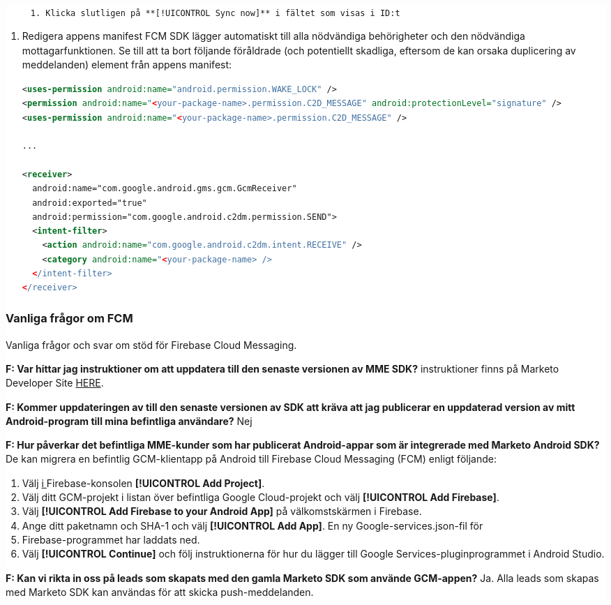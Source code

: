          1. Klicka slutligen på **[!UICONTROL Sync now]** i fältet som visas i ID:t
   1. Redigera appens manifest FCM SDK lägger automatiskt till alla nödvändiga behörigheter och den nödvändiga mottagarfunktionen. Se till att ta bort följande föråldrade (och potentiellt skadliga, eftersom de kan orsaka duplicering av meddelanden) element från appens manifest:

      ```xml
      <uses-permission android:name="android.permission.WAKE_LOCK" />
      <permission android:name="<your-package-name>.permission.C2D_MESSAGE" android:protectionLevel="signature" />
      <uses-permission android:name="<your-package-name>.permission.C2D_MESSAGE" />
      
      ...
      
      <receiver>
        android:name="com.google.android.gms.gcm.GcmReceiver"
        android:exported="true"
        android:permission="com.google.android.c2dm.permission.SEND">
        <intent-filter>
          <action android:name="com.google.android.c2dm.intent.RECEIVE" />
          <category android:name="<your-package-name> />
        </intent-filter>
      </receiver>
      ```

### Vanliga frågor om FCM

Vanliga frågor och svar om stöd för Firebase Cloud Messaging.

**F: Var hittar jag instruktioner om att uppdatera till den senaste versionen av MME SDK?** instruktioner finns på Marketo Developer Site [HERE](installation.md).

**F: Kommer uppdateringen av till den senaste versionen av SDK att kräva att jag publicerar en uppdaterad version av mitt Android-program till mina befintliga användare?** Nej

**F: Hur påverkar det befintliga MME-kunder som har publicerat Android-appar som är integrerade med Marketo Android SDK?** De kan migrera en befintlig GCM-klientapp på Android till Firebase Cloud Messaging (FCM) enligt följande:

1. Välj [&#x200B; i &#x200B;](https://accounts.google.com/ServiceLogin?passive=1209600&osid=1&continue=https://console.firebase.google.com/&followup=https://console.firebase.google.com/)Firebase-konsolen **[!UICONTROL Add Project]**.
1. Välj ditt GCM-projekt i listan över befintliga Google Cloud-projekt och välj **[!UICONTROL Add Firebase]**.
1. Välj **[!UICONTROL Add Firebase to your Android App]** på välkomstskärmen i Firebase.
1. Ange ditt paketnamn och SHA-1 och välj **[!UICONTROL Add App]**. En ny Google-services.json-fil för
1. Firebase-programmet har laddats ned.
1. Välj **[!UICONTROL Continue]** och följ instruktionerna för hur du lägger till Google Services-pluginprogrammet i Android Studio.

**F: Kan vi rikta in oss på leads som skapats med den gamla Marketo SDK som använde GCM-appen?** Ja. Alla leads som skapas med Marketo SDK kan användas för att skicka push-meddelanden.
